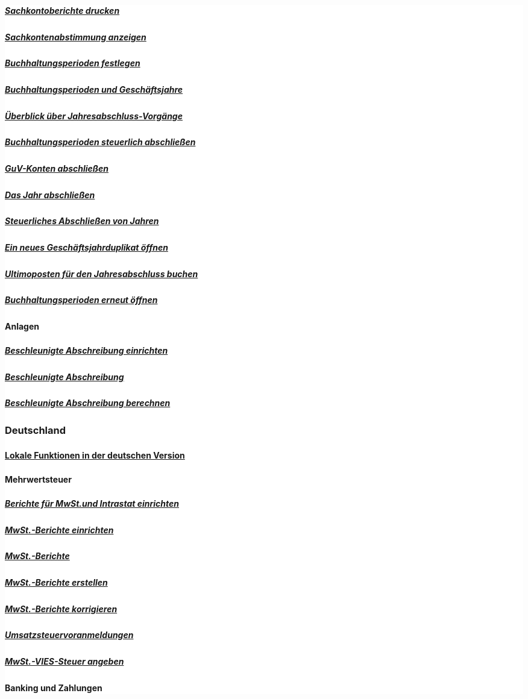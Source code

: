 ##### [Sachkontoberichte drucken](LocalFunctionality/France/how-to-print-general-ledger-reports.md)
##### [Sachkontenabstimmung anzeigen](LocalFunctionality/France/how-to-view-ledger-reconciliations.md)
##### [Buchhaltungsperioden festlegen](LocalFunctionality/France/how-to-specify-posting-periods.md)
##### [Buchhaltungsperioden und Geschäftsjahre](LocalFunctionality/France/fiscal-periods-and-fiscal-years.md)
##### [Überblick über Jahresabschluss-Vorgänge](LocalFunctionality/France/year-end-processes-overview.md)
##### [Buchhaltungsperioden steuerlich abschließen](LocalFunctionality/France/how-to-fiscally-close-accounting-periods.md)
##### [GuV-Konten abschließen](LocalFunctionality/France/how-to-close-income-statement-accounts.md)
##### [Das Jahr abschließen](LocalFunctionality/France/how-to-close-years.md)
##### [Steuerliches Abschließen von Jahren](LocalFunctionality/France/how-to-fiscally-close-years.md)
##### [Ein neues Geschäftsjahrduplikat öffnen](LocalFunctionality/France/how-to-open-a-new-fiscal-year-duplicate.md)
##### [Ultimoposten für den Jahresabschluss buchen](LocalFunctionality/France/how-to-post-the-year-end-closing-entry.md)
##### [Buchhaltungsperioden erneut öffnen](LocalFunctionality/France/how-to-reopen-accounting-periods.md)
#### Anlagen
##### [Beschleunigte Abschreibung einrichten](LocalFunctionality/France/how-to-set-up-accelerated-depreciation.md)
##### [Beschleunigte Abschreibung](LocalFunctionality/France/accelerated-depreciation.md)
##### [Beschleunigte Abschreibung berechnen](LocalFunctionality/France/how-to-calculate-accelerated-depreciation.md)

### Deutschland
#### [Lokale Funktionen in der deutschen Version](LocalFunctionality/Germany/germany-local-functionality.md)
#### Mehrwertsteuer
##### [Berichte für MwSt.und Intrastat einrichten](LocalFunctionality/Germany/how-to-set-up-reports-for-vat-and-intrastat.md)  
##### [MwSt.-Berichte einrichten](LocalFunctionality/Germany/how-to-set-up-vat-reports.md)
##### [MwSt.-Berichte](LocalFunctionality/Germany/vat-reporting.md)
##### [MwSt.-Berichte erstellen](LocalFunctionality/Germany/how-to-create-vat-reports.md)
##### [MwSt.-Berichte korrigieren](LocalFunctionality/Germany/how-to-correct-vat-reports.md)  
##### [Umsatzsteuervoranmeldungen](LocalFunctionality\Germany\how-to-set-up-and-export-sales-vat-advance-notifications.md)
##### [MwSt.-VIES-Steuer angeben](LocalFunctionality/Germany/how-to-declare-vat-vies-tax.md)
#### Banking und Zahlungen